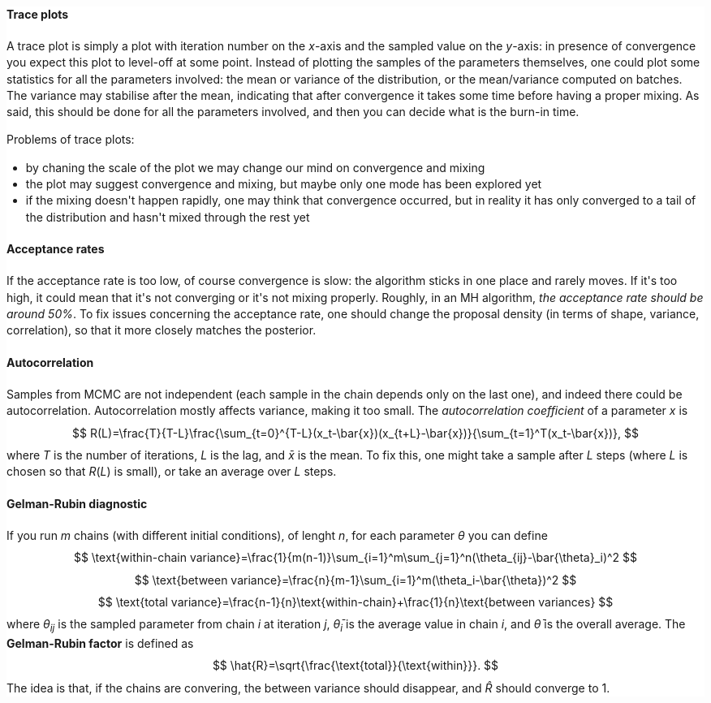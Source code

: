 #### Trace plots
A trace plot is simply a plot with iteration number on the $x$-axis and the sampled value on the $y$-axis: in presence of convergence you expect this plot to level-off at some point.
Instead of plotting the samples of the parameters themselves, one could plot some statistics for all the parameters involved: the mean or variance of the distribution, or the mean/variance computed on batches. The variance may stabilise after the mean, indicating that after convergence it takes some time before having a proper mixing. As said, this should be done for all the parameters involved, and then you can decide what is the burn-in time.

Problems of trace plots:
- by chaning the scale of the plot we may change our mind on convergence and mixing
- the plot may suggest convergence and mixing, but maybe only one mode has been explored yet
- if the mixing doesn't happen rapidly, one may think that convergence occurred, but in reality it has only converged to a tail of the distribution and hasn't mixed through the rest yet

#### Acceptance rates
If the acceptance rate is too low, of course convergence is slow: the algorithm sticks in one place and rarely moves. If it's too high, it could mean that it's not converging or it's not mixing properly. Roughly, in an MH algorithm, *the acceptance rate should be around 50%*.
To fix issues concerning the acceptance rate, one should change the proposal density (in terms of shape, variance, correlation), so that it more closely matches the posterior.

#### Autocorrelation
Samples from MCMC are not independent (each sample in the chain depends only on the last one), and indeed there could be autocorrelation.
Autocorrelation mostly affects variance, making it too small.
The *autocorrelation coefficient* of a parameter $x$ is
$$
	R(L)=\frac{T}{T-L}\frac{\sum_{t=0}^{T-L}(x_t-\bar{x})(x_{t+L}-\bar{x})}{\sum_{t=1}^T(x_t-\bar{x})},
$$
where $T$ is the number of iterations, $L$ is the lag, and $\bar{x}$ is the mean.
To fix this, one might take a sample after $L$ steps (where $L$ is chosen so that $R(L)$ is small), or take an average over $L$ steps.

#### Gelman-Rubin diagnostic
If you run $m$ chains (with different initial conditions), of lenght $n$, for each parameter $\theta$ you can define
$$
	\text{within-chain variance}=\frac{1}{m(n-1)}\sum_{i=1}^m\sum_{j=1}^n(\theta_{ij}-\bar{\theta}_i)^2
$$
$$
	\text{between variance}=\frac{n}{m-1}\sum_{i=1}^m(\theta_i-\bar{\theta})^2
$$
$$
	\text{total variance}=\frac{n-1}{n}\text{within-chain}+\frac{1}{n}\text{between variances}
$$
where $\theta_{ij}$ is the sampled parameter from chain $i$ at iteration $j$, $\bar{\theta}_i$ is the average value in chain $i$, and $\bar{\theta}$ is the overall average.
The **Gelman-Rubin factor** is defined as
$$
	\hat{R}=\sqrt{\frac{\text{total}}{\text{within}}}.
$$
The idea is that, if the chains are convering, the between variance should disappear, and $\hat{R}$ should converge to 1.
